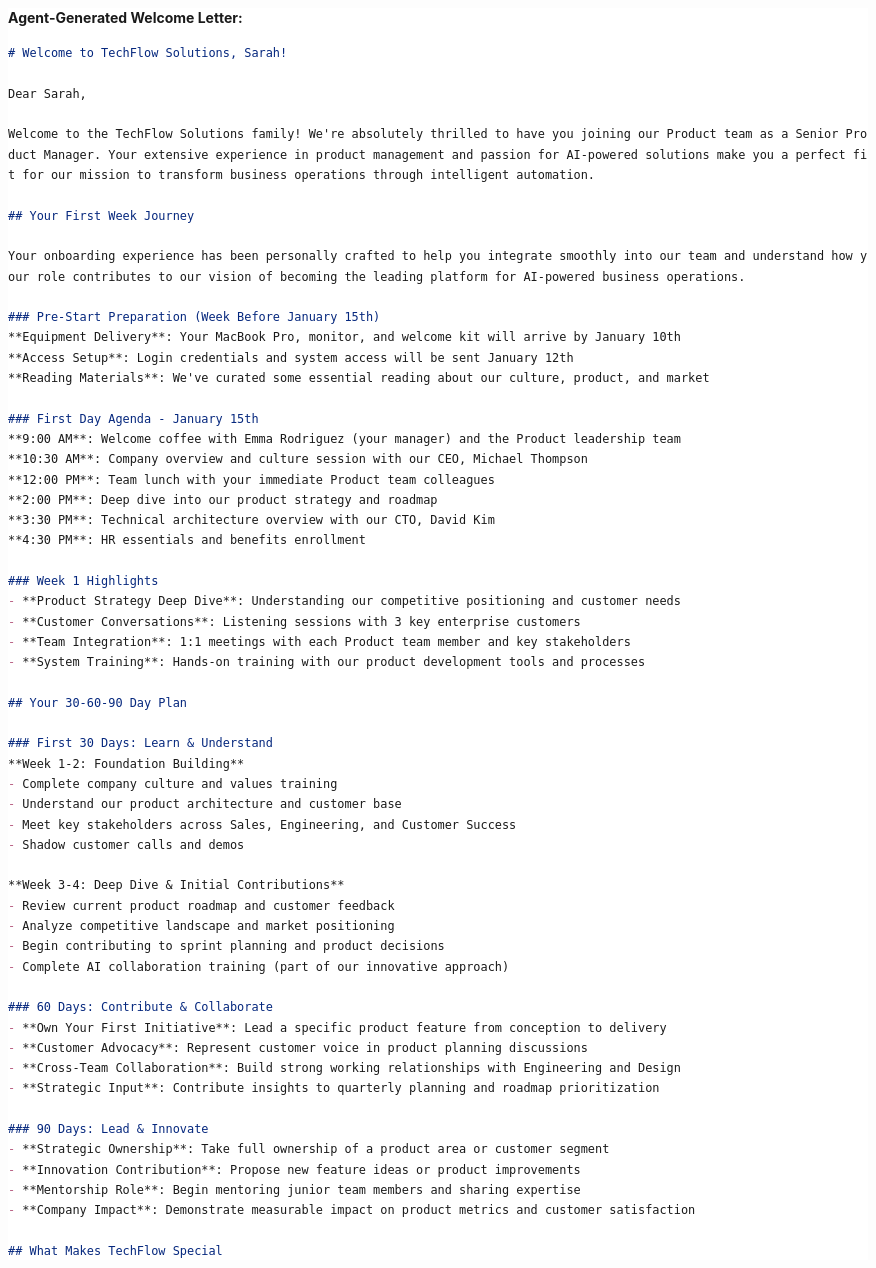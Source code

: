 **Agent-Generated Welcome Letter:**
```markdown
# Welcome to TechFlow Solutions, Sarah!

Dear Sarah,

Welcome to the TechFlow Solutions family! We're absolutely thrilled to have you joining our Product team as a Senior Product Manager. Your extensive experience in product management and passion for AI-powered solutions make you a perfect fit for our mission to transform business operations through intelligent automation.

## Your First Week Journey

Your onboarding experience has been personally crafted to help you integrate smoothly into our team and understand how your role contributes to our vision of becoming the leading platform for AI-powered business operations.

### Pre-Start Preparation (Week Before January 15th)
**Equipment Delivery**: Your MacBook Pro, monitor, and welcome kit will arrive by January 10th
**Access Setup**: Login credentials and system access will be sent January 12th
**Reading Materials**: We've curated some essential reading about our culture, product, and market

### First Day Agenda - January 15th
**9:00 AM**: Welcome coffee with Emma Rodriguez (your manager) and the Product leadership team
**10:30 AM**: Company overview and culture session with our CEO, Michael Thompson
**12:00 PM**: Team lunch with your immediate Product team colleagues
**2:00 PM**: Deep dive into our product strategy and roadmap
**3:30 PM**: Technical architecture overview with our CTO, David Kim
**4:30 PM**: HR essentials and benefits enrollment

### Week 1 Highlights
- **Product Strategy Deep Dive**: Understanding our competitive positioning and customer needs
- **Customer Conversations**: Listening sessions with 3 key enterprise customers
- **Team Integration**: 1:1 meetings with each Product team member and key stakeholders
- **System Training**: Hands-on training with our product development tools and processes

## Your 30-60-90 Day Plan

### First 30 Days: Learn & Understand
**Week 1-2: Foundation Building**
- Complete company culture and values training
- Understand our product architecture and customer base
- Meet key stakeholders across Sales, Engineering, and Customer Success
- Shadow customer calls and demos

**Week 3-4: Deep Dive & Initial Contributions**
- Review current product roadmap and customer feedback
- Analyze competitive landscape and market positioning
- Begin contributing to sprint planning and product decisions
- Complete AI collaboration training (part of our innovative approach)

### 60 Days: Contribute & Collaborate
- **Own Your First Initiative**: Lead a specific product feature from conception to delivery
- **Customer Advocacy**: Represent customer voice in product planning discussions
- **Cross-Team Collaboration**: Build strong working relationships with Engineering and Design
- **Strategic Input**: Contribute insights to quarterly planning and roadmap prioritization

### 90 Days: Lead & Innovate
- **Strategic Ownership**: Take full ownership of a product area or customer segment
- **Innovation Contribution**: Propose new feature ideas or product improvements
- **Mentorship Role**: Begin mentoring junior team members and sharing expertise
- **Company Impact**: Demonstrate measurable impact on product metrics and customer satisfaction

## What Makes TechFlow Special
```